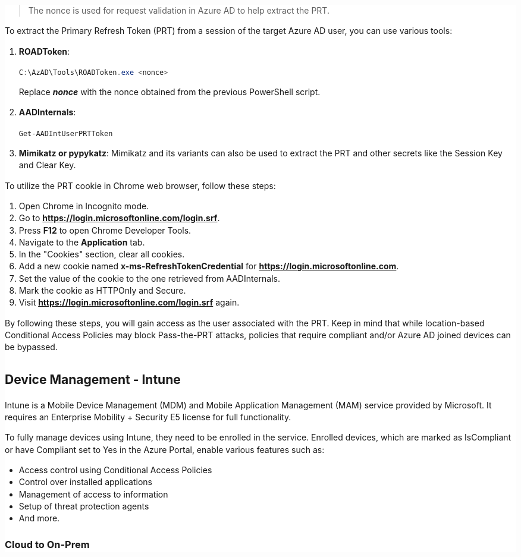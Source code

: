 > The nonce is used for request validation in Azure AD to help extract the PRT.


To extract the Primary Refresh Token (PRT) from a session of the target Azure AD user, you can use various tools:

1. **ROADToken**:
   ```powershell
   C:\AzAD\Tools\ROADToken.exe <nonce>
   ```
   Replace ***nonce*** with the nonce obtained from the previous PowerShell script.

2. **AADInternals**:
   ```powershell
   Get-AADIntUserPRTToken
   ```

3. **Mimikatz or pypykatz**:
   Mimikatz and its variants can also be used to extract the PRT and other secrets like the Session Key and Clear Key.


To utilize the PRT cookie in Chrome web browser, follow these steps:

1. Open Chrome in Incognito mode.
2. Go to **https://login.microsoftonline.com/login.srf**.
3. Press **F12** to open Chrome Developer Tools.
4. Navigate to the **Application** tab.
5. In the "Cookies" section, clear all cookies.
6. Add a new cookie named **x-ms-RefreshTokenCredential** for **https://login.microsoftonline.com**.
7. Set the value of the cookie to the one retrieved from AADInternals.
8. Mark the cookie as HTTPOnly and Secure.
9. Visit **https://login.microsoftonline.com/login.srf** again.

By following these steps, you will gain access as the user associated with the PRT. Keep in mind that while location-based Conditional Access Policies may block Pass-the-PRT attacks, policies that require compliant and/or Azure AD joined devices can be bypassed.


## Device Management - Intune

Intune is a Mobile Device Management (MDM) and Mobile Application Management (MAM) service provided by Microsoft. It requires an Enterprise Mobility + Security E5 license for full functionality.

To fully manage devices using Intune, they need to be enrolled in the service. Enrolled devices, which are marked as IsCompliant or have Compliant set to Yes in the Azure Portal, enable various features such as:

- Access control using Conditional Access Policies
- Control over installed applications
- Management of access to information
- Setup of threat protection agents
- And more.

### Cloud to On-Prem
